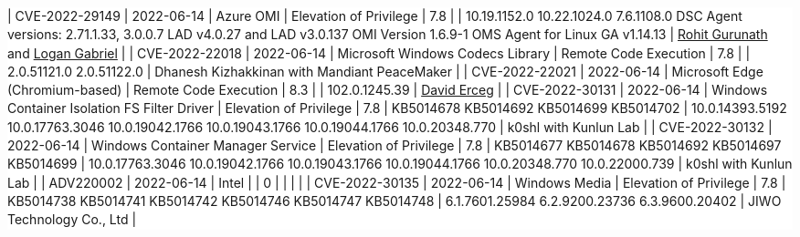 | CVE-2022-29149 | 2022-06-14        | Azure OMI                                            | Elevation of Privilege  |        7.8 |                                                                                                                                                       | 10.19.1152.0 10.22.1024.0 7.6.1108.0 DSC Agent versions: 2.71.1.33, 3.0.0.7 LAD v4.0.27 and LAD v3.0.137 OMI Version 1.6.9-1 OMS Agent for Linux GA v1.14.13                               | <a href="https://twitter.com/rohitg5249">Rohit Gurunath</a> and <a href="https://twitter.com/logan0x05?lang=en">Logan Gabriel</a>                                                                                                                                                                                                                          |
| CVE-2022-22018 | 2022-06-14        | Microsoft Windows Codecs Library                     | Remote Code Execution   |        7.8 |                                                                                                                                                       | 2.0.51121.0 2.0.51122.0                                                                                                                                                                    | Dhanesh Kizhakkinan with Mandiant PeaceMaker                                                                                                                                                                                                                                                                                                               |
| CVE-2022-22021 | 2022-06-14        | Microsoft Edge (Chromium-based)                      | Remote Code Execution   |        8.3 |                                                                                                                                                       | 102.0.1245.39                                                                                                                                                                              | <a href="https://www.daviderceg.com/">David Erceg</a>                                                                                                                                                                                                                                                                                                      |
| CVE-2022-30131 | 2022-06-14        | Windows Container Isolation FS Filter Driver         | Elevation of Privilege  |        7.8 | KB5014678 KB5014692 KB5014699 KB5014702                                                                                                               | 10.0.14393.5192 10.0.17763.3046 10.0.19042.1766 10.0.19043.1766 10.0.19044.1766 10.0.20348.770                                                                                             | k0shl with Kunlun Lab                                                                                                                                                                                                                                                                                                                                      |
| CVE-2022-30132 | 2022-06-14        | Windows Container Manager Service                    | Elevation of Privilege  |        7.8 | KB5014677 KB5014678 KB5014692 KB5014697 KB5014699                                                                                                     | 10.0.17763.3046 10.0.19042.1766 10.0.19043.1766 10.0.19044.1766 10.0.20348.770 10.0.22000.739                                                                                              | k0shl with Kunlun Lab                                                                                                                                                                                                                                                                                                                                      |
| ADV220002      | 2022-06-14        | Intel                                                |                         |        0   |                                                                                                                                                       |                                                                                                                                                                                            |                                                                                                                                                                                                                                                                                                                                                            |
| CVE-2022-30135 | 2022-06-14        | Windows Media                                        | Elevation of Privilege  |        7.8 | KB5014738 KB5014741 KB5014742 KB5014746 KB5014747 KB5014748                                                                                           | 6.1.7601.25984 6.2.9200.23736 6.3.9600.20402                                                                                                                                               | JIWO Technology Co., Ltd                                                                                                                                                                                                                                                                                                                                   |